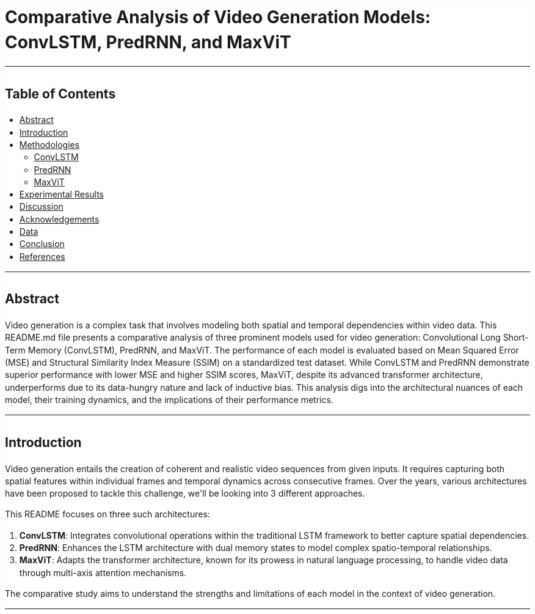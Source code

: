 # Comparative Analysis of Video Generation Models: ConvLSTM, PredRNN, and MaxViT

---
## Table of Contents
- [Abstract](#abstract)
- [Introduction](#introduction)
- [Methodologies](#methodologies)
  - [ConvLSTM](#convlstm)
  - [PredRNN](#predrnn)
  - [MaxViT](#maxvit)
- [Experimental Results](#experimental-results)
- [Discussion](#discussion)
- [Acknowledgements](#acknowledgements)
- [Data](#data)
- [Conclusion](#conclusion)
- [References](#references)

---

## Abstract

Video generation is a complex task that involves modeling both spatial and temporal dependencies within video data. This README.md file presents a comparative analysis of three prominent models used for video generation: Convolutional Long Short-Term Memory (ConvLSTM), PredRNN, and MaxViT. The performance of each model is evaluated based on Mean Squared Error (MSE) and Structural Similarity Index Measure (SSIM) on a standardized test dataset. While ConvLSTM and PredRNN demonstrate superior performance with lower MSE and higher SSIM scores, MaxViT, despite its advanced transformer architecture, underperforms due to its data-hungry nature and lack of inductive bias. This analysis digs into the architectural nuances of each model, their training dynamics, and the implications of their performance metrics.

---

## Introduction

Video generation entails the creation of coherent and realistic video sequences from given inputs. It requires capturing both spatial features within individual frames and temporal dynamics across consecutive frames. Over the years, various architectures have been proposed to tackle this challenge, we'll be looking into 3 different approaches. 

This README focuses on three such architectures:
1. **ConvLSTM**: Integrates convolutional operations within the traditional LSTM framework to better capture spatial dependencies.
2. **PredRNN**: Enhances the LSTM architecture with dual memory states to model complex spatio-temporal relationships.
3. **MaxViT**: Adapts the transformer architecture, known for its prowess in natural language processing, to handle video data through multi-axis attention mechanisms.

The comparative study aims to understand the strengths and limitations of each model in the context of video generation.

---